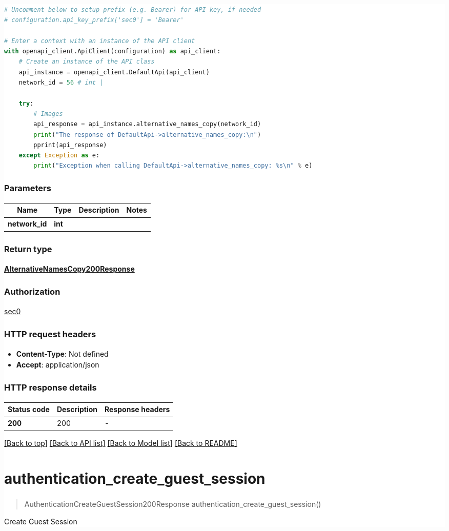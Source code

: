 ```python
# Uncomment below to setup prefix (e.g. Bearer) for API key, if needed
# configuration.api_key_prefix['sec0'] = 'Bearer'

# Enter a context with an instance of the API client
with openapi_client.ApiClient(configuration) as api_client:
    # Create an instance of the API class
    api_instance = openapi_client.DefaultApi(api_client)
    network_id = 56 # int | 

    try:
        # Images
        api_response = api_instance.alternative_names_copy(network_id)
        print("The response of DefaultApi->alternative_names_copy:\n")
        pprint(api_response)
    except Exception as e:
        print("Exception when calling DefaultApi->alternative_names_copy: %s\n" % e)
```



### Parameters


Name | Type | Description  | Notes
------------- | ------------- | ------------- | -------------
 **network_id** | **int**|  | 

### Return type

[**AlternativeNamesCopy200Response**](AlternativeNamesCopy200Response.md)

### Authorization

[sec0](../README.md#sec0)

### HTTP request headers

 - **Content-Type**: Not defined
 - **Accept**: application/json

### HTTP response details

| Status code | Description | Response headers |
|-------------|-------------|------------------|
**200** | 200 |  -  |

[[Back to top]](#) [[Back to API list]](../README.md#documentation-for-api-endpoints) [[Back to Model list]](../README.md#documentation-for-models) [[Back to README]](../README.md)

# **authentication_create_guest_session**
> AuthenticationCreateGuestSession200Response authentication_create_guest_session()

Create Guest Session
